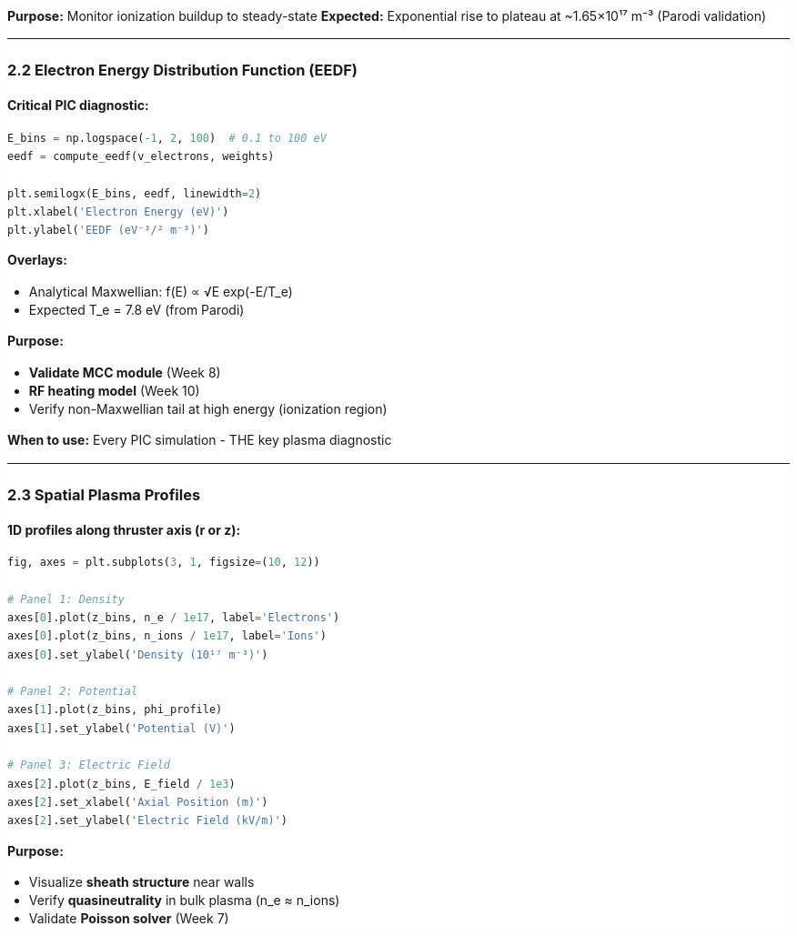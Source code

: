 **Purpose:** Monitor ionization buildup to steady-state
**Expected:** Exponential rise to plateau at ~1.65×10¹⁷ m⁻³ (Parodi validation)

---

### 2.2 Electron Energy Distribution Function (EEDF)

**Critical PIC diagnostic:**
```python
E_bins = np.logspace(-1, 2, 100)  # 0.1 to 100 eV
eedf = compute_eedf(v_electrons, weights)

plt.semilogx(E_bins, eedf, linewidth=2)
plt.xlabel('Electron Energy (eV)')
plt.ylabel('EEDF (eV⁻³/² m⁻³)')
```

**Overlays:**
- Analytical Maxwellian: f(E) ∝ √E exp(-E/T_e)
- Expected T_e = 7.8 eV (from Parodi)

**Purpose:**
- **Validate MCC module** (Week 8)
- **RF heating model** (Week 10)
- Verify non-Maxwellian tail at high energy (ionization region)

**When to use:** Every PIC simulation - THE key plasma diagnostic

---

### 2.3 Spatial Plasma Profiles

**1D profiles along thruster axis (r or z):**
```python
fig, axes = plt.subplots(3, 1, figsize=(10, 12))

# Panel 1: Density
axes[0].plot(z_bins, n_e / 1e17, label='Electrons')
axes[0].plot(z_bins, n_ions / 1e17, label='Ions')
axes[0].set_ylabel('Density (10¹⁷ m⁻³)')

# Panel 2: Potential
axes[1].plot(z_bins, phi_profile)
axes[1].set_ylabel('Potential (V)')

# Panel 3: Electric Field
axes[2].plot(z_bins, E_field / 1e3)
axes[2].set_xlabel('Axial Position (m)')
axes[2].set_ylabel('Electric Field (kV/m)')
```

**Purpose:**
- Visualize **sheath structure** near walls
- Verify **quasineutrality** in bulk plasma (n_e ≈ n_ions)
- Validate **Poisson solver** (Week 7)
